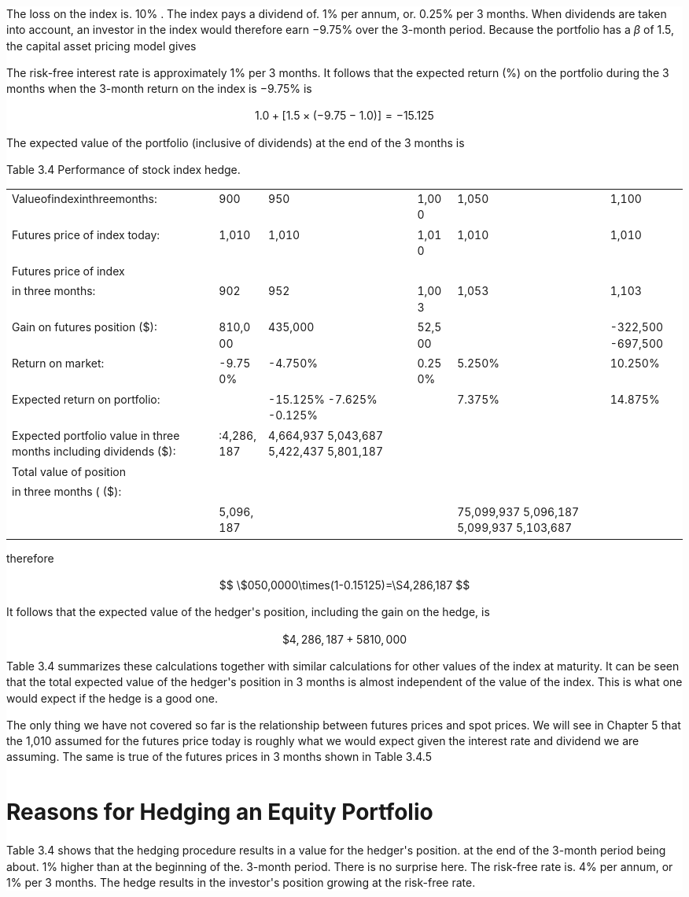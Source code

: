 The loss on the index is. $10\%$ . The index pays a dividend of. $1\%$ per annum, or. $0.25\%$ per 3 months. When dividends are taken into account, an investor in the index would therefore earn $-9.75\%$ over the 3-month period. Because the portfolio has a $\beta$ of 1.5, the capital asset pricing model gives  

The risk-free interest rate is approximately $1\%$ per 3 months. It follows that the expected return $(\%)$ on the portfolio during the 3 months when the 3-month return on the index is $-9.75\%$ is  

$$
1.0+[1.5\times(-9.75-1.0)]=-15.125
$$  

The expected value of the portfolio (inclusive of dividends) at the end of the 3 months is  

Table 3.4 Performance of stock index hedge.   


<html><body><table><tr><td>Valueofindexinthreemonths:</td><td>900</td><td>950</td><td>1,000</td><td>1,050</td><td>1,100</td></tr><tr><td>Futures price of index today:</td><td>1,010</td><td>1,010</td><td>1,010</td><td>1,010</td><td>1,010</td></tr><tr><td>Futures price of index</td><td></td><td></td><td></td><td></td><td></td></tr><tr><td>in three months:</td><td>902</td><td>952</td><td>1,003</td><td>1,053</td><td>1,103</td></tr><tr><td>Gain on futures position ($):</td><td>810,000</td><td>435,000</td><td>52,500</td><td></td><td>-322,500 -697,500</td></tr><tr><td>Return on market:</td><td>-9.750%</td><td>-4.750%</td><td>0.250%</td><td>5.250%</td><td>10.250%</td></tr><tr><td>Expected return on portfolio:</td><td></td><td>-15.125% -7.625% -0.125%</td><td></td><td>7.375%</td><td>14.875%</td></tr><tr><td>Expected portfolio value in three months including dividends ($):</td><td>:4,286,187</td><td>4,664,937 5,043,687 5,422,437 5,801,187</td><td></td><td></td><td></td></tr><tr><td>Total value of position</td><td></td><td></td><td></td><td></td><td></td></tr><tr><td>in three months ( ($):</td><td></td><td></td><td></td><td></td><td></td></tr><tr><td></td><td>5,096,187</td><td></td><td></td><td>75,099,937 5,096,187 5,099,937 5,103,687</td><td></td></tr></table></body></html>  

therefore  

$$
\$050,0000\times(1-0.15125)=\S4,286,187
$$  

It follows that the expected value of the hedger's position, including the gain on the hedge, is  

$$
\$4,286,187+5810,000
$$  

Table 3.4 summarizes these calculations together with similar calculations for other values of the index at maturity. It can be seen that the total expected value of the hedger's position in 3 months is almost independent of the value of the index. This is what one would expect if the hedge is a good one.  

The only thing we have not covered so far is the relationship between futures prices and spot prices. We will see in Chapter 5 that the 1,010 assumed for the futures price today is roughly what we would expect given the interest rate and dividend we are assuming. The same is true of the futures prices in 3 months shown in Table 3.4.5  

# Reasons for Hedging an Equity Portfolio  

Table 3.4 shows that the hedging procedure results in a value for the hedger's position. at the end of the 3-month period being about. $1\%$ higher than at the beginning of the. 3-month period. There is no surprise here. The risk-free rate is. $4\%$ per annum, or $1\%$ per 3 months. The hedge results in the investor's position growing at the risk-free rate.  
